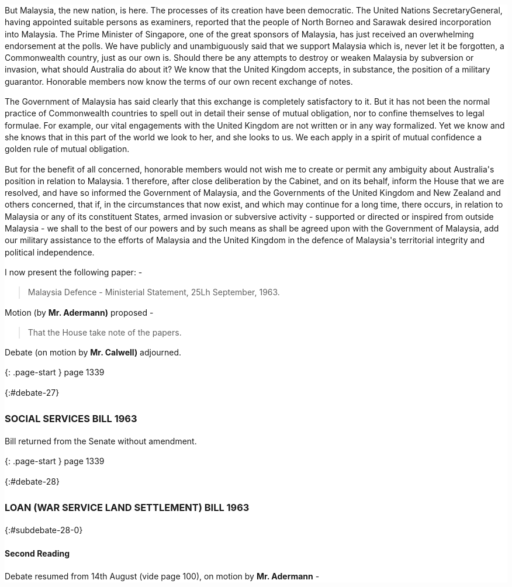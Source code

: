 But Malaysia, the new nation, is here. The processes of its creation have been democratic. The United Nations SecretaryGeneral, having appointed suitable persons as examiners, reported that the people of North Borneo and Sarawak desired incorporation into Malaysia. The Prime Minister of Singapore, one of the great sponsors of Malaysia, has just received an overwhelming endorsement at the polls. We have publicly and unambiguously said that we support Malaysia which is, never let it be forgotten, a Commonwealth country, just as our own is. Should there be any attempts to destroy or weaken Malaysia by subversion or invasion, what should Australia do about it? We know that the United Kingdom accepts, in substance, the position of a military guarantor. Honorable members now know the terms of our own recent exchange of notes. 

The Government of Malaysia has said clearly that this exchange is completely satisfactory to it. But it has not been the normal practice of Commonwealth countries to spell out in detail their sense of mutual obligation, nor to confine themselves to legal formulae. For example, our vital engagements with the United Kingdom are not written or in any way formalized. Yet we know and she knows that in this part of the world we look to her, and she looks to us. We each apply in a spirit of mutual confidence a golden rule of mutual obligation. 

But for the benefit of all concerned, honorable members would not wish me to create or permit any ambiguity about Australia's position in relation to Malaysia. 1 therefore, after close deliberation by the Cabinet, and on its behalf, inform the House that we are resolved, and have so informed the Government of Malaysia, and the Governments of the United Kingdom and New Zealand and others concerned, that if, in the circumstances that now exist, and which may continue for a long time, there occurs, in relation to Malaysia or any of its constituent States, armed invasion or subversive activity - supported or directed or inspired from outside Malaysia - we shall to the best of our powers and by such means as shall be agreed upon with the Government of Malaysia, add our military  assistance  to the efforts of Malaysia  and  the United Kingdom in the defence of Malaysia's territorial integrity and political independence. 

I now present the following  paper: - 

  >Malaysia Defence - Ministerial Statement, 25Lh September, 1963. 

Motion (by  **Mr. Adermann)**  proposed - 

  >That the House take note of the papers. 

Debate (on motion by  **Mr. Calwell)**  adjourned. 

{: .page-start }
page 1339

{:#debate-27}
### SOCIAL SERVICES BILL 1963

Bill returned from the Senate without amendment. 

{: .page-start }
page 1339

{:#debate-28}
### LOAN (WAR SERVICE LAND SETTLEMENT) BILL 1963

{:#subdebate-28-0}
#### Second Reading

Debate resumed from 14th August (vide page 100), on motion by  **Mr. Adermann**  - 

